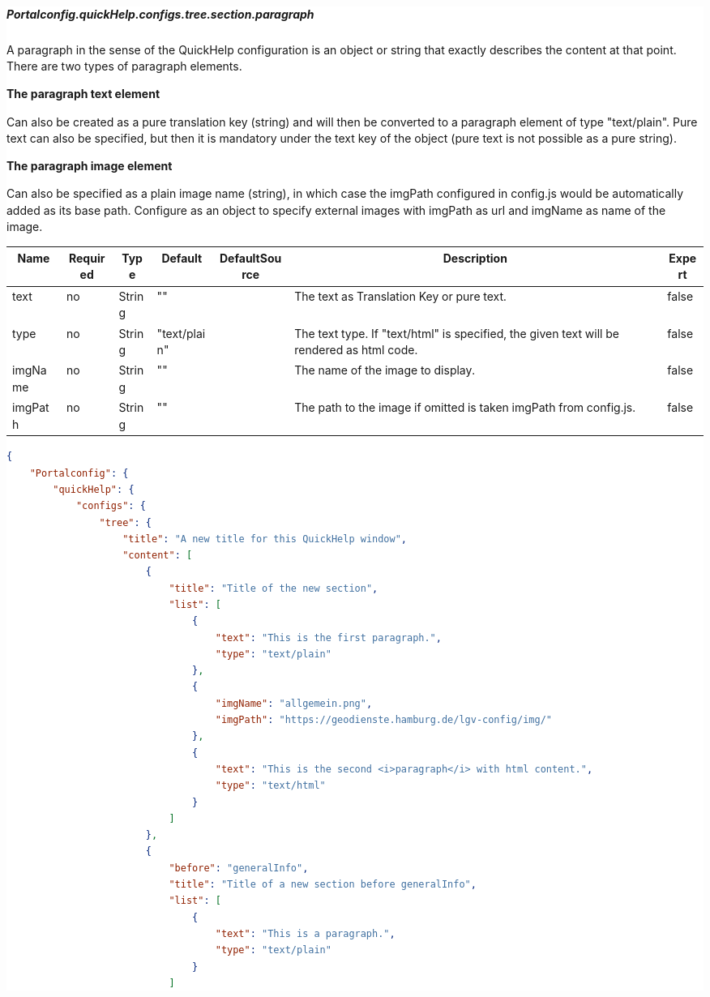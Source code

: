 ##### Portalconfig.quickHelp.configs.tree.section.paragraph

A paragraph in the sense of the QuickHelp configuration is an object or string that exactly describes the content at that point.
There are two types of paragraph elements.


**The paragraph text element**

Can also be created as a pure translation key (string) and will then be converted to a paragraph element of type "text/plain".
Pure text can also be specified, but then it is mandatory under the text key of the object (pure text is not possible as a pure string).


**The paragraph image element**

Can also be specified as a plain image name (string), in which case the imgPath configured in config.js would be automatically added as its base path.
Configure as an object to specify external images with imgPath as url and imgName as name of the image.


|Name|Required|Type|Default|DefaultSource|Description|Expert|
|----|--------|----|-------|-------------|-----------|------|
|text|no|String|""||The text as Translation Key or pure text.|false|
|type|no|String|"text/plain"||The text type. If "text/html" is specified, the given text will be rendered as html code.|false|
|imgName|no|String|""||The name of the image to display.|false|
|imgPath|no|String|""||The path to the image if omitted is taken imgPath from config.js.|false|

```json
{
    "Portalconfig": {
        "quickHelp": {
            "configs": {
                "tree": {
                    "title": "A new title for this QuickHelp window",
                    "content": [
                        {
                            "title": "Title of the new section",
                            "list": [
                                {
                                    "text": "This is the first paragraph.",
                                    "type": "text/plain"
                                },
                                {
                                    "imgName": "allgemein.png",
                                    "imgPath": "https://geodienste.hamburg.de/lgv-config/img/"
                                },
                                {
                                    "text": "This is the second <i>paragraph</i> with html content.",
                                    "type": "text/html"
                                }
                            ]
                        },
                        {
                            "before": "generalInfo",
                            "title": "Title of a new section before generalInfo",
                            "list": [
                                {
                                    "text": "This is a paragraph.",
                                    "type": "text/plain"
                                }
                            ]
```